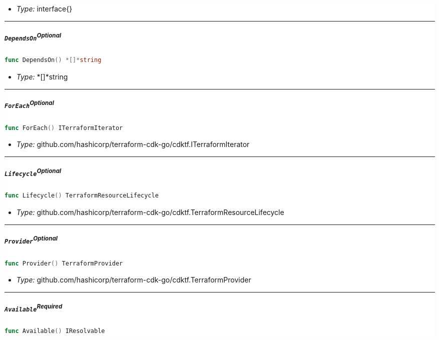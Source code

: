 - *Type:* interface{}

---

##### `DependsOn`<sup>Optional</sup> <a name="DependsOn" id="@cdktf/provider-digitalocean.dataDigitaloceanRegion.DataDigitaloceanRegion.property.dependsOn"></a>

```go
func DependsOn() *[]*string
```

- *Type:* *[]*string

---

##### `ForEach`<sup>Optional</sup> <a name="ForEach" id="@cdktf/provider-digitalocean.dataDigitaloceanRegion.DataDigitaloceanRegion.property.forEach"></a>

```go
func ForEach() ITerraformIterator
```

- *Type:* github.com/hashicorp/terraform-cdk-go/cdktf.ITerraformIterator

---

##### `Lifecycle`<sup>Optional</sup> <a name="Lifecycle" id="@cdktf/provider-digitalocean.dataDigitaloceanRegion.DataDigitaloceanRegion.property.lifecycle"></a>

```go
func Lifecycle() TerraformResourceLifecycle
```

- *Type:* github.com/hashicorp/terraform-cdk-go/cdktf.TerraformResourceLifecycle

---

##### `Provider`<sup>Optional</sup> <a name="Provider" id="@cdktf/provider-digitalocean.dataDigitaloceanRegion.DataDigitaloceanRegion.property.provider"></a>

```go
func Provider() TerraformProvider
```

- *Type:* github.com/hashicorp/terraform-cdk-go/cdktf.TerraformProvider

---

##### `Available`<sup>Required</sup> <a name="Available" id="@cdktf/provider-digitalocean.dataDigitaloceanRegion.DataDigitaloceanRegion.property.available"></a>

```go
func Available() IResolvable
```
